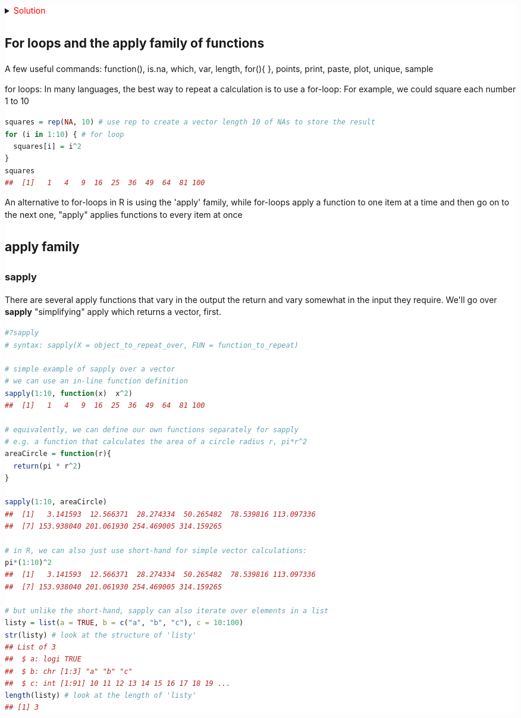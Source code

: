 <details><summary><span style="color: red;">Solution</span></summary></details>

## For loops and the apply family of functions

A few useful commands: function(), is.na, which, var, length, for(){ }, 
 points, print, paste, plot, unique, sample
 
for loops: 
In many languages, the best way to repeat a calculation is to use a for-loop:
For example, we could square each number 1 to 10


```r
squares = rep(NA, 10) # use rep to create a vector length 10 of NAs to store the result
for (i in 1:10) { # for loop
  squares[i] = i^2
}
squares
##  [1]   1   4   9  16  25  36  49  64  81 100
```

An alternative to for-loops in R is using the 'apply' family, while for-loops apply a function to one item at a time and then go on to the next one, "apply" applies functions to every item at once

## apply family

### sapply

There are several apply functions that vary in the output the return and vary somewhat in the input they require. We'll go over **sapply** "simplifying" apply which returns a vector, first.


```r
#?sapply 
# syntax: sapply(X = object_to_repeat_over, FUN = function_to_repeat)

# simple example of sapply over a vector
# we can use an in-line function definition
sapply(1:10, function(x)  x^2)
##  [1]   1   4   9  16  25  36  49  64  81 100

# equivalently, we can define our own functions separately for sapply
# e.g. a function that calculates the area of a circle radius r, pi*r^2
areaCircle = function(r){
  return(pi * r^2)
}

sapply(1:10, areaCircle)
##  [1]   3.141593  12.566371  28.274334  50.265482  78.539816 113.097336
##  [7] 153.938040 201.061930 254.469005 314.159265

# in R, we can also just use short-hand for simple vector calculations:
pi*(1:10)^2
##  [1]   3.141593  12.566371  28.274334  50.265482  78.539816 113.097336
##  [7] 153.938040 201.061930 254.469005 314.159265

# but unlike the short-hand, sapply can also iterate over elements in a list
listy = list(a = TRUE, b = c("a", "b", "c"), c = 10:100)
str(listy) # look at the structure of 'listy'
## List of 3
##  $ a: logi TRUE
##  $ b: chr [1:3] "a" "b" "c"
##  $ c: int [1:91] 10 11 12 13 14 15 16 17 18 19 ...
length(listy) # look at the length of 'listy'
## [1] 3

```